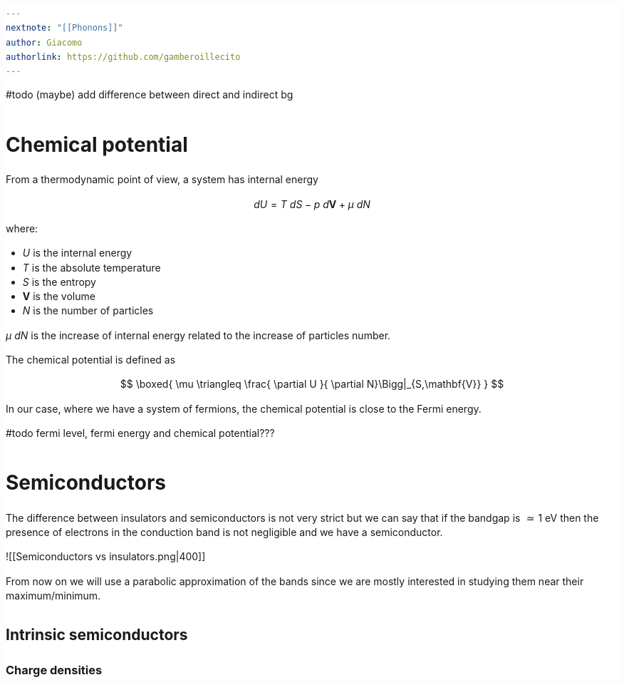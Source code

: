 ```yaml
---
nextnote: "[[Phonons]]"
author: Giacomo
authorlink: https://github.com/gamberoillecito
---
```

#todo (maybe) add difference between direct and indirect bg

# Chemical potential

From a thermodynamic point of view, a system has internal energy 

$$
dU = T~dS - p ~ d\mathbf{V} + \mu ~ dN
$$

where:

- $U$ is the internal energy
- $T$ is the absolute temperature
- $S$ is the entropy
- $\mathbf{V}$ is the volume
- $N$ is the number of particles

$\mu~dN$ is the increase of internal energy related to the increase of particles number.

The chemical potential is defined as 

$$
\boxed{ \mu \triangleq \frac{ \partial U }{ \partial N}\Bigg|_{S,\mathbf{V}}  }
$$

In our case, where we have a system of fermions, the chemical potential is close to the Fermi energy.

#todo fermi level, fermi energy and chemical potential???

# Semiconductors

The difference between insulators and semiconductors is not very strict but we can say that if the bandgap is $\simeq 1~\text{eV}$ then the presence of electrons in the conduction band is not negligible and we have a semiconductor.

![[Semiconductors vs insulators.png|400]]

From now on we will use a parabolic approximation of the bands since we are mostly interested in studying them near their maximum/minimum.

## Intrinsic semiconductors

### Charge densities
